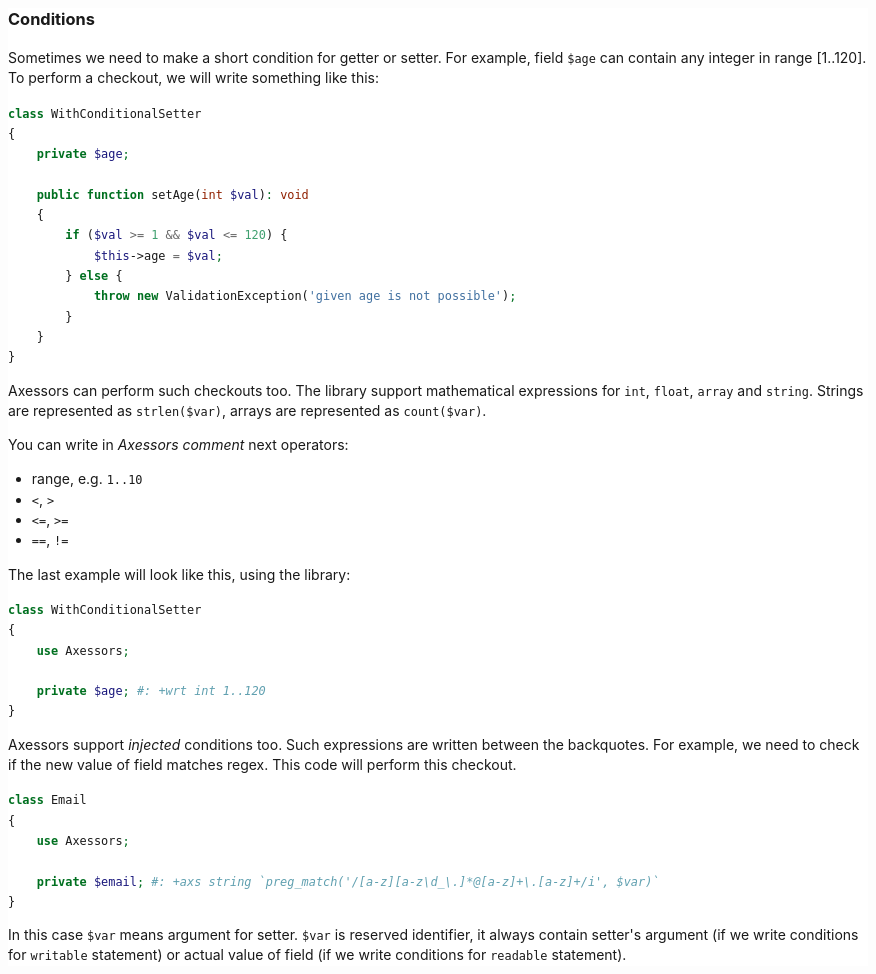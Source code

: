 
### Conditions

Sometimes we need to make a short condition for getter or setter. For example, field `$age` can contain any integer in range [1..120]. To perform a checkout, we will write something like this:
```php
class WithConditionalSetter
{
    private $age;

    public function setAge(int $val): void
    {
        if ($val >= 1 && $val <= 120) {
            $this->age = $val;
        } else {
            throw new ValidationException('given age is not possible');
        }
    }
}
```
Axessors can perform such checkouts too. The library support mathematical expressions for `int`, `float`, `array` and `string`. Strings are represented as `strlen($var)`, arrays are represented as `count($var)`.

You can write in *Axessors comment* next operators:
* range, e.g. `1..10`
* `<`, `>`
* `<=`, `>=`
* `==`, `!=`

The last example will look like this, using the library:
```php
class WithConditionalSetter
{
    use Axessors;

    private $age; #: +wrt int 1..120
}
```
Axessors support *injected* conditions too. Such expressions are written between the backquotes. For example, we need to check if the new value of field matches regex. This code will perform this checkout.
```php
class Email
{
    use Axessors;

    private $email; #: +axs string `preg_match('/[a-z][a-z\d_\.]*@[a-z]+\.[a-z]+/i', $var)`
}
```
In this case `$var` means argument for setter. `$var` is reserved identifier, it always contain setter's argument (if we write conditions for `writable` statement) or actual value of field (if we write conditions for `readable` statement).
